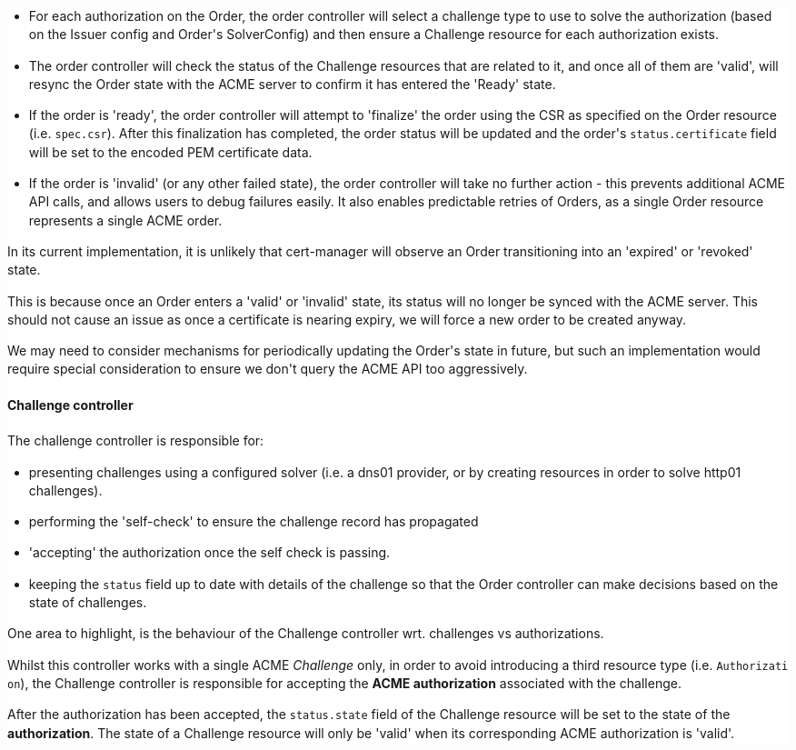 * For each authorization on the Order, the order controller will select a challenge
type to use to solve the authorization (based on the Issuer config and Order's
SolverConfig) and then ensure a Challenge resource for each authorization exists.

* The order controller will check the status of the Challenge resources that are
related to it, and once all of them are 'valid', will resync the Order state
with the ACME server to confirm it has entered the 'Ready' state.

* If the order is 'ready', the order controller will attempt to 'finalize' the
order using the CSR as specified on the Order resource (i.e. `spec.csr`).
After this finalization has completed, the order status will be updated and the
order's `status.certificate` field will be set to the encoded PEM certificate
data.

* If the order is 'invalid' (or any other failed state), the order controller
will take no further action - this prevents additional ACME API calls, and
allows users to debug failures easily. It also enables predictable retries of
Orders, as a single Order resource represents a single ACME order.

In its current implementation, it is unlikely that cert-manager will observe
an Order transitioning into an 'expired' or 'revoked' state.

This is because once an Order enters a 'valid' or 'invalid' state, its status
will no longer be synced with the ACME server. This should not cause an issue
as once a certificate is nearing expiry, we will force a new order to be
created anyway.

We may need to consider mechanisms for periodically updating the Order's state
in future, but such an implementation would require special consideration to
ensure we don't query the ACME API too aggressively.

#### Challenge controller

The challenge controller is responsible for:

* presenting challenges using a configured solver (i.e. a dns01 provider, or by
creating resources in order to solve http01 challenges).

* performing the 'self-check' to ensure the challenge record has propagated

* 'accepting' the authorization once the self check is passing.

* keeping the `status` field up to date with details of the challenge so that
the Order controller can make decisions based on the state of challenges.

One area to highlight, is the behaviour of the Challenge controller wrt. challenges
vs authorizations.

Whilst this controller works with a single ACME *Challenge* only, in order to
avoid introducing a third resource type (i.e. `Authorization`), the Challenge
controller is responsible for accepting the **ACME authorization** associated
with the challenge.

After the authorization has been accepted, the `status.state` field of the
Challenge resource will be set to the state of the **authorization**. The state
of a Challenge resource will only be 'valid' when its corresponding ACME
authorization is 'valid'.
